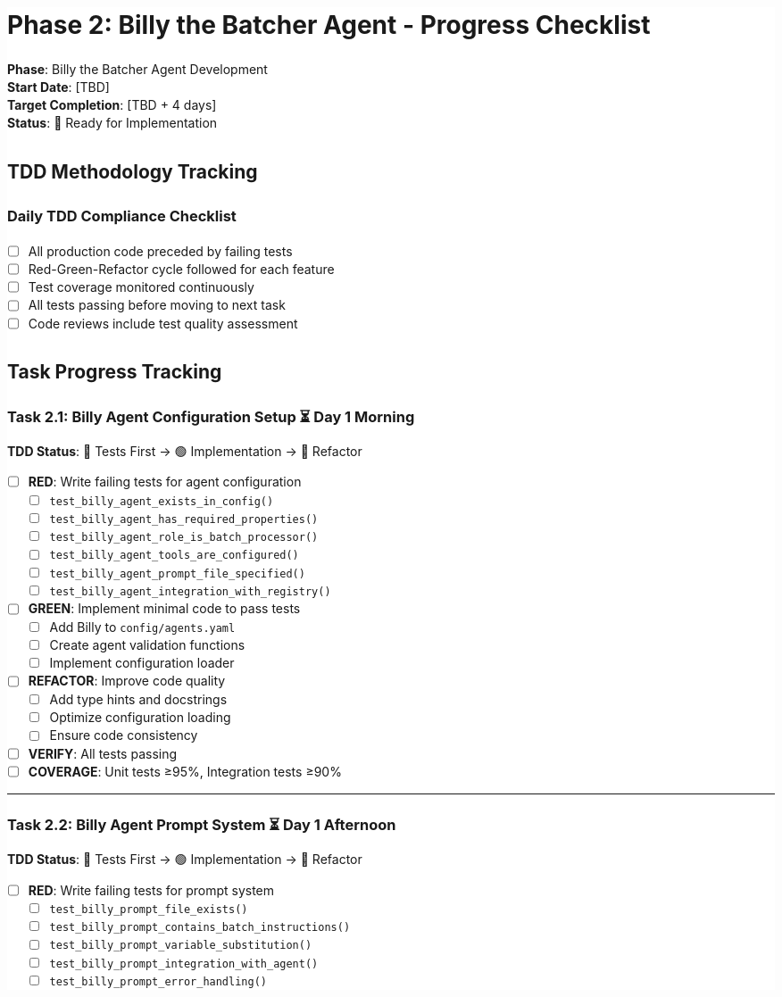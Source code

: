 # Phase 2: Billy the Batcher Agent - Progress Checklist

**Phase**: Billy the Batcher Agent Development  
**Start Date**: [TBD]  
**Target Completion**: [TBD + 4 days]  
**Status**: 🔄 Ready for Implementation

## TDD Methodology Tracking

### Daily TDD Compliance Checklist
- [ ] All production code preceded by failing tests
- [ ] Red-Green-Refactor cycle followed for each feature
- [ ] Test coverage monitored continuously
- [ ] All tests passing before moving to next task
- [ ] Code reviews include test quality assessment

## Task Progress Tracking

### Task 2.1: Billy Agent Configuration Setup ⏳ Day 1 Morning
**TDD Status**: 🔴 Tests First → 🟢 Implementation → 🔵 Refactor

- [ ] **RED**: Write failing tests for agent configuration
  - [ ] `test_billy_agent_exists_in_config()`
  - [ ] `test_billy_agent_has_required_properties()`
  - [ ] `test_billy_agent_role_is_batch_processor()`
  - [ ] `test_billy_agent_tools_are_configured()`
  - [ ] `test_billy_agent_prompt_file_specified()`
  - [ ] `test_billy_agent_integration_with_registry()`

- [ ] **GREEN**: Implement minimal code to pass tests
  - [ ] Add Billy to `config/agents.yaml`
  - [ ] Create agent validation functions
  - [ ] Implement configuration loader

- [ ] **REFACTOR**: Improve code quality
  - [ ] Add type hints and docstrings
  - [ ] Optimize configuration loading
  - [ ] Ensure code consistency

- [ ] **VERIFY**: All tests passing
- [ ] **COVERAGE**: Unit tests ≥95%, Integration tests ≥90%

---

### Task 2.2: Billy Agent Prompt System ⏳ Day 1 Afternoon
**TDD Status**: 🔴 Tests First → 🟢 Implementation → 🔵 Refactor

- [ ] **RED**: Write failing tests for prompt system
  - [ ] `test_billy_prompt_file_exists()`
  - [ ] `test_billy_prompt_contains_batch_instructions()`
  - [ ] `test_billy_prompt_variable_substitution()`
  - [ ] `test_billy_prompt_integration_with_agent()`
  - [ ] `test_billy_prompt_error_handling()`
